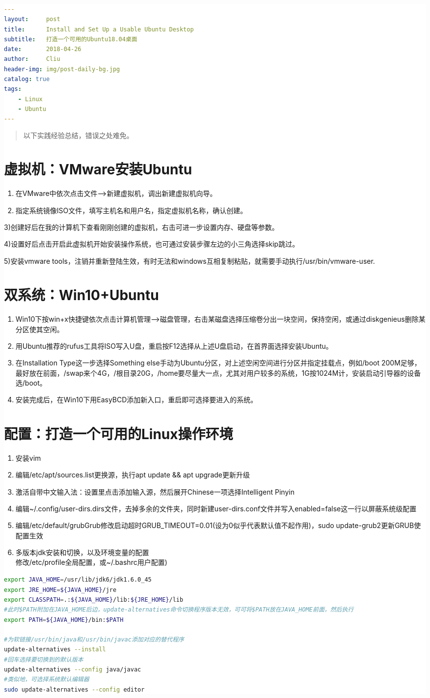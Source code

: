 ```yaml
---
layout:     post
title:      Install and Set Up a Usable Ubuntu Desktop
subtitle:   打造一个可用的Ubuntu18.04桌面
date:       2018-04-26
author:     Cliu
header-img: img/post-daily-bg.jpg
catalog: true
tags:
    - Linux
    - Ubuntu
---
```


>以下实践经验总结，错误之处难免。

# 虚拟机：VMware安装Ubuntu
1) 在VMware中依次点击文件-->新建虚拟机，调出新建虚拟机向导。

2) 指定系统镜像ISO文件，填写主机名和用户名，指定虚拟机名称，确认创建。

3)创建好后在我的计算机下查看刚刚创建的虚拟机，右击可进一步设置内存、硬盘等参数。

4)设置好后点击开启此虚拟机开始安装操作系统，也可通过安装步骤左边的小三角选择skip跳过。

5)安装vmware tools，注销并重新登陆生效，有时无法和windows互相复制粘贴，就需要手动执行/usr/bin/vmware-user.

# 双系统：Win10+Ubuntu
1) Win10下按win+x快捷键依次点击计算机管理-->磁盘管理，右击某磁盘选择压缩卷分出一块空间，保持空闲，或通过diskgenieus删除某分区使其空闲。

2) 用Ubuntu推荐的rufus工具将ISO写入U盘，重启按F12选择从上述U盘启动，在首界面选择安装Ubuntu。

3) 在Installation Type这一步选择Something else手动为Ubuntu分区，对上述空闲空间进行分区并指定挂载点，例如/boot 200M足够，最好放在前面，/swap来个4G，/根目录20G，/home要尽量大一点，尤其对用户较多的系统，1G按1024M计，安装启动引导器的设备选/boot。

4) 安装完成后，在Win10下用EasyBCD添加新入口，重启即可选择要进入的系统。

# 配置：打造一个可用的Linux操作环境
1) 安装vim

2) 编辑/etc/apt/sources.list更换源，执行apt update && apt upgrade更新升级

3) 激活自带中文输入法：设置里点击添加输入源，然后展开Chinese一项选择Intelligent Pinyin

4) 编辑~/.config/user-dirs.dirs文件，去掉多余的文件夹，同时新建user-dirs.conf文件并写入enabled=false这一行以屏蔽系统级配置

5) 编辑/etc/default/grubGrub修改启动超时GRUB_TIMEOUT=0.01(设为0似乎代表默认值不起作用)，sudo update-grub2更新GRUB使配置生效

6) 多版本jdk安装和切换，以及环境变量的配置  
修改/etc/profile全局配置，或~/.bashrc用户配置)
```Bash
export JAVA_HOME=/usr/lib/jdk6/jdk1.6.0_45
export JRE_HOME=${JAVA_HOME}/jre
export CLASSPATH=.:${JAVA_HOME}/lib:${JRE_HOME}/lib
#此时$PATH附加在JAVA_HOME后边，update-alternatives命令切换程序版本无效，可可将$PATH放在JAVA_HOME前面，然后执行
export PATH=${JAVA_HOME}/bin:$PATH

#为软链接/usr/bin/java和/usr/bin/javac添加对应的替代程序
update-alternatives --install
#回车选择要切换到的默认版本
update-alternatives --config java/javac
#类似地，可选择系统默认编辑器
sudo update-alternatives --config editor
```
